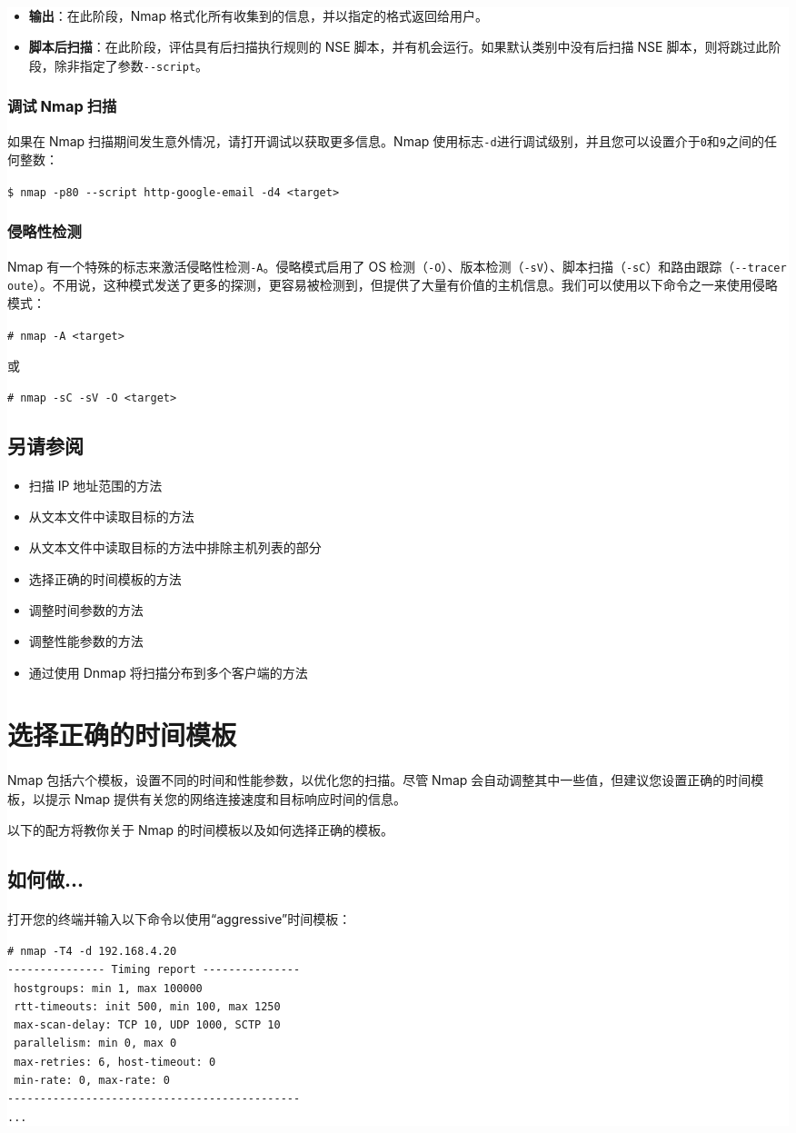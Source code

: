 +   **输出**：在此阶段，Nmap 格式化所有收集到的信息，并以指定的格式返回给用户。

+   **脚本后扫描**：在此阶段，评估具有后扫描执行规则的 NSE 脚本，并有机会运行。如果默认类别中没有后扫描 NSE 脚本，则将跳过此阶段，除非指定了参数`--script`。

### 调试 Nmap 扫描

如果在 Nmap 扫描期间发生意外情况，请打开调试以获取更多信息。Nmap 使用标志`-d`进行调试级别，并且您可以设置介于`0`和`9`之间的任何整数：

```
$ nmap -p80 --script http-google-email -d4 <target>

```

### 侵略性检测

Nmap 有一个特殊的标志来激活侵略性检测`-A`。侵略模式启用了 OS 检测（`-O`）、版本检测（`-sV`）、脚本扫描（`-sC`）和路由跟踪（`--traceroute`）。不用说，这种模式发送了更多的探测，更容易被检测到，但提供了大量有价值的主机信息。我们可以使用以下命令之一来使用侵略模式：

```
# nmap -A <target>

```

或

```
# nmap -sC -sV -O <target>

```

## 另请参阅

+   扫描 IP 地址范围的方法

+   从文本文件中读取目标的方法

+   从文本文件中读取目标的方法中排除主机列表的部分

+   选择正确的时间模板的方法

+   调整时间参数的方法

+   调整性能参数的方法

+   通过使用 Dnmap 将扫描分布到多个客户端的方法

# 选择正确的时间模板

Nmap 包括六个模板，设置不同的时间和性能参数，以优化您的扫描。尽管 Nmap 会自动调整其中一些值，但建议您设置正确的时间模板，以提示 Nmap 提供有关您的网络连接速度和目标响应时间的信息。

以下的配方将教你关于 Nmap 的时间模板以及如何选择正确的模板。

## 如何做...

打开您的终端并输入以下命令以使用“aggressive”时间模板：

```
# nmap -T4 -d 192.168.4.20
--------------- Timing report ---------------
 hostgroups: min 1, max 100000
 rtt-timeouts: init 500, min 100, max 1250
 max-scan-delay: TCP 10, UDP 1000, SCTP 10
 parallelism: min 0, max 0
 max-retries: 6, host-timeout: 0
 min-rate: 0, max-rate: 0
---------------------------------------------
...

```
